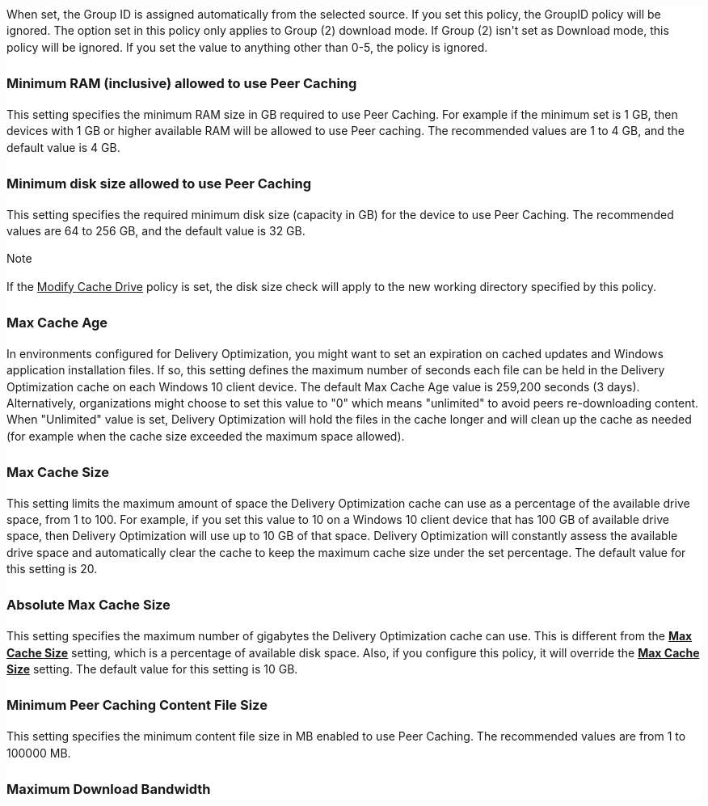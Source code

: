 When set, the Group ID is assigned automatically from the selected source. If you set this policy, the GroupID policy will be ignored. The option set in this policy only applies to Group (2) download mode. If Group (2) isn't set as Download mode, this policy will be ignored. If you set the value to anything other than 0-5, the policy is ignored.  


### Minimum RAM (inclusive) allowed to use Peer Caching  

This setting specifies the minimum RAM size in GB required to use Peer Caching. For example if the minimum set is 1 GB, then devices with 1 GB or higher available RAM will be allowed to use Peer caching. The recommended values are 1 to 4 GB, and the default value is 4 GB.

### Minimum disk size allowed to use Peer Caching

This setting specifies the required minimum disk size (capacity in GB) for the device to use Peer Caching. The recommended values are 64 to 256 GB, and the default value is 32 GB.

>[!NOTE]
>If the [Modify Cache Drive](#modify-cache-drive) policy is set, the disk size check will apply to the new working directory specified by this policy.


### Max Cache Age

In environments configured for Delivery Optimization, you might want to set an expiration on cached updates and Windows application installation files. If so, this setting defines the maximum number of seconds each file can be held in the Delivery Optimization cache on each Windows 10 client device. The default Max Cache Age value is 259,200 seconds (3 days). Alternatively, organizations might choose to set this value to "0" which means "unlimited" to avoid peers re-downloading content. When "Unlimited" value is set, Delivery Optimization will hold the files in the cache longer and will clean up the cache as needed (for example when the cache size exceeded the maximum space allowed).

### Max Cache Size

This setting limits the maximum amount of space the Delivery Optimization cache can use as a percentage of the available drive space, from 1 to 100. For example, if you set this value to 10 on a Windows 10 client device that has 100 GB of available drive space, then Delivery Optimization will use up to 10 GB of that space. Delivery Optimization will constantly assess the available drive space and automatically clear the cache to keep the maximum cache size under the set percentage. The default value for this setting is 20.

### Absolute Max Cache Size

This setting specifies the maximum number of gigabytes the Delivery Optimization cache can use. This is different from the [**Max Cache Size**](#max-cache-size) setting, which is a percentage of available disk space. Also, if you configure this policy, it will override the [**Max Cache Size**](#max-cache-size) setting. The default value for this setting is 10 GB.

### Minimum Peer Caching Content File Size

This setting specifies the minimum content file size in MB enabled to use Peer Caching. The recommended values are from 1 to 100000 MB.

### Maximum Download Bandwidth


[//]: # (something about Intune UX--perhaps link to relevant Intune docs?)
[//]: # (Configuration Manager boundary group option; GroupID Source policy)